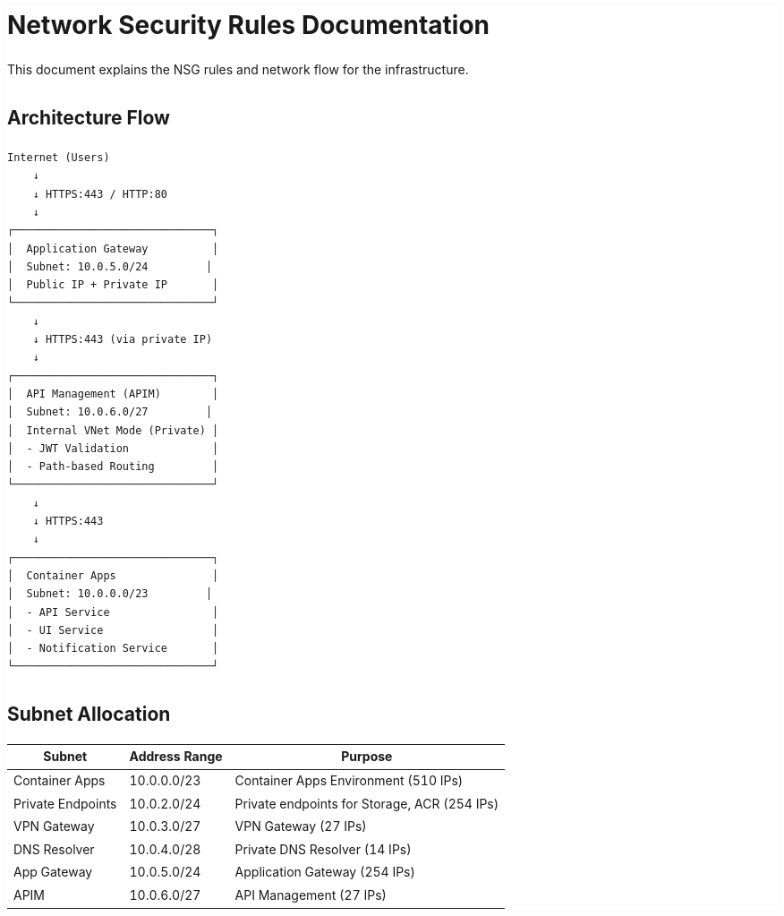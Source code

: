 # Network Security Rules Documentation

This document explains the NSG rules and network flow for the infrastructure.

## Architecture Flow

```
Internet (Users)
    ↓
    ↓ HTTPS:443 / HTTP:80
    ↓
┌───────────────────────────────┐
│  Application Gateway          │
│  Subnet: 10.0.5.0/24         │
│  Public IP + Private IP       │
└───────────────────────────────┘
    ↓
    ↓ HTTPS:443 (via private IP)
    ↓
┌───────────────────────────────┐
│  API Management (APIM)        │
│  Subnet: 10.0.6.0/27         │
│  Internal VNet Mode (Private) │
│  - JWT Validation             │
│  - Path-based Routing         │
└───────────────────────────────┘
    ↓
    ↓ HTTPS:443
    ↓
┌───────────────────────────────┐
│  Container Apps               │
│  Subnet: 10.0.0.0/23         │
│  - API Service                │
│  - UI Service                 │
│  - Notification Service       │
└───────────────────────────────┘
```

## Subnet Allocation

| Subnet | Address Range | Purpose |
|--------|---------------|---------|
| Container Apps | 10.0.0.0/23 | Container Apps Environment (510 IPs) |
| Private Endpoints | 10.0.2.0/24 | Private endpoints for Storage, ACR (254 IPs) |
| VPN Gateway | 10.0.3.0/27 | VPN Gateway (27 IPs) |
| DNS Resolver | 10.0.4.0/28 | Private DNS Resolver (14 IPs) |
| App Gateway | 10.0.5.0/24 | Application Gateway (254 IPs) |
| APIM | 10.0.6.0/27 | API Management (27 IPs) |

